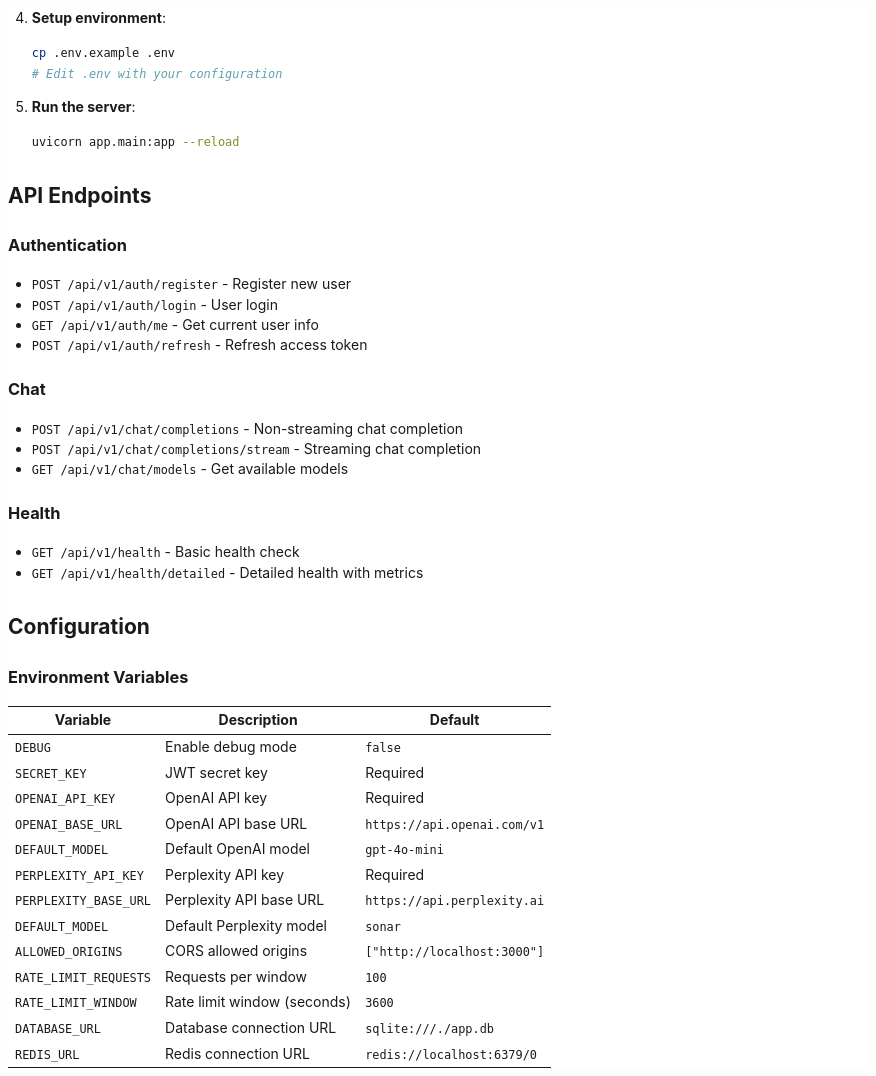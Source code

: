 4. **Setup environment**:
   ```bash
   cp .env.example .env
   # Edit .env with your configuration
   ```

5. **Run the server**:
   ```bash
   uvicorn app.main:app --reload
   ```

## API Endpoints

### Authentication

- `POST /api/v1/auth/register` - Register new user
- `POST /api/v1/auth/login` - User login
- `GET /api/v1/auth/me` - Get current user info
- `POST /api/v1/auth/refresh` - Refresh access token

### Chat

- `POST /api/v1/chat/completions` - Non-streaming chat completion
- `POST /api/v1/chat/completions/stream` - Streaming chat completion
- `GET /api/v1/chat/models` - Get available models

### Health

- `GET /api/v1/health` - Basic health check
- `GET /api/v1/health/detailed` - Detailed health with metrics

## Configuration

### Environment Variables

| Variable | Description | Default |
|----------|-------------|---------|
| `DEBUG` | Enable debug mode | `false` |
| `SECRET_KEY` | JWT secret key | Required |
| `OPENAI_API_KEY` | OpenAI API key | Required |
| `OPENAI_BASE_URL` | OpenAI API base URL | `https://api.openai.com/v1` |
| `DEFAULT_MODEL` | Default OpenAI model | `gpt-4o-mini` |
| `PERPLEXITY_API_KEY` | Perplexity API key | Required |
| `PERPLEXITY_BASE_URL` | Perplexity API base URL | `https://api.perplexity.ai` |
| `DEFAULT_MODEL` | Default Perplexity model | `sonar` |
| `ALLOWED_ORIGINS` | CORS allowed origins | `["http://localhost:3000"]` |
| `RATE_LIMIT_REQUESTS` | Requests per window | `100` |
| `RATE_LIMIT_WINDOW` | Rate limit window (seconds) | `3600` |
| `DATABASE_URL` | Database connection URL | `sqlite:///./app.db` |
| `REDIS_URL` | Redis connection URL | `redis://localhost:6379/0` |
